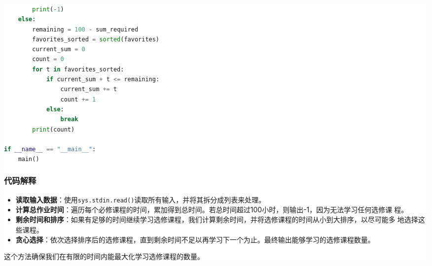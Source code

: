 ```python
        print(-1)
    else:
        remaining = 100 - sum_required
        favorites_sorted = sorted(favorites)
        current_sum = 0
        count = 0
        for t in favorites_sorted:
            if current_sum + t <= remaining:
                current_sum += t
                count += 1
            else:
                break
        print(count)

if __name__ == "__main__":
    main()
```

### 代码解释
- **读取输入数据**：使用`sys.stdin.read()`读取所有输入，并将其拆分成列表来处理。
- **计算总作业时间**：遍历每个必修课程的时间，累加得到总时间。若总时间超过100小时，则输出-1，因为无法学习任何选修课
程。
- **剩余时间和排序**：如果有足够的时间继续学习选修课程，我们计算剩余时间，并将选修课程的时间从小到大排序，以尽可能多
地选择这些课程。
- **贪心选择**：依次选择排序后的选修课程，直到剩余时间不足以再学习下一个为止。最终输出能够学习的选修课程数量。

这个方法确保我们在有限的时间内能最大化学习选修课程的数量。